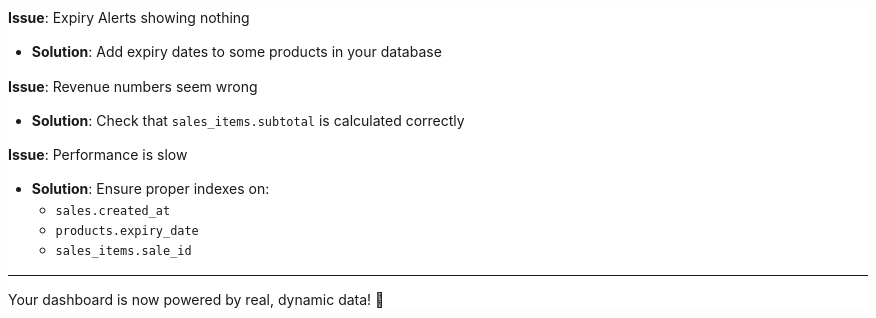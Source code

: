 **Issue**: Expiry Alerts showing nothing
- **Solution**: Add expiry dates to some products in your database

**Issue**: Revenue numbers seem wrong
- **Solution**: Check that `sales_items.subtotal` is calculated correctly

**Issue**: Performance is slow
- **Solution**: Ensure proper indexes on:
  - `sales.created_at`
  - `products.expiry_date`
  - `sales_items.sale_id`

---

Your dashboard is now powered by real, dynamic data! 🎊